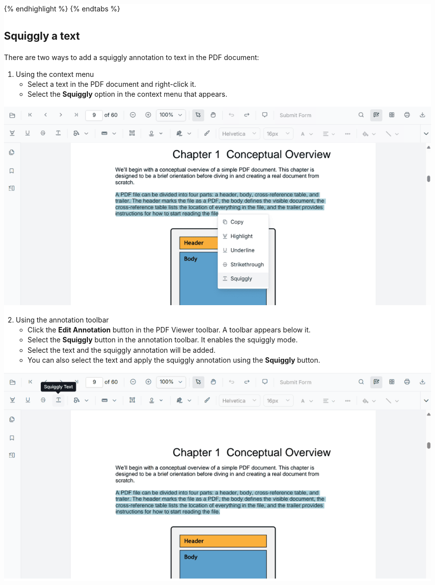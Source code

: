 {% endhighlight %}
{% endtabs %}

## Squiggly a text

There are two ways to add a squiggly annotation to text in the PDF document:

1. Using the context menu
    * Select a text in the PDF document and right-click it.
    * Select the **Squiggly** option in the context menu that appears.

![Alt text](../images/squiggly_context.png)


2. Using the annotation toolbar
    * Click the **Edit Annotation** button in the PDF Viewer toolbar. A toolbar appears below it.
    * Select the **Squiggly** button in the annotation toolbar. It enables the squiggly mode.
    * Select the text and the squiggly annotation will be added.
    * You can also select the text and apply the squiggly annotation using the **Squiggly** button.

![Alt text](../images/squiggly_button.png)
